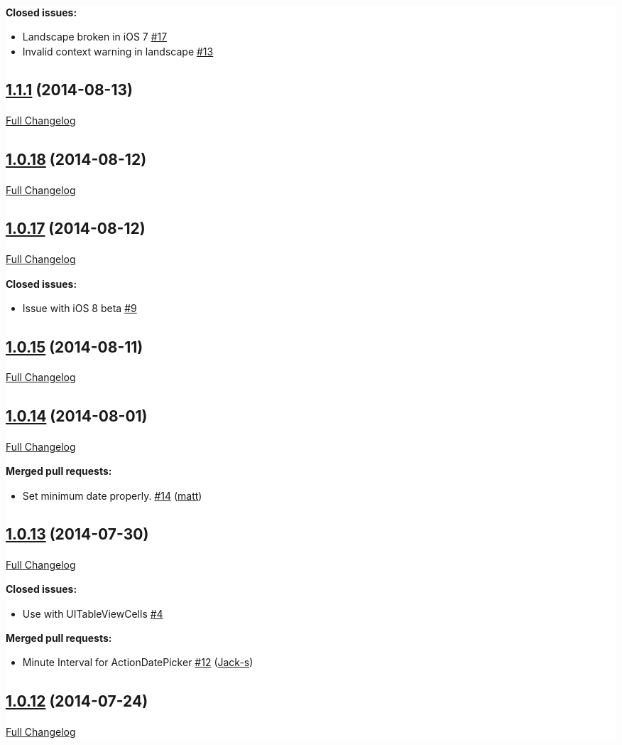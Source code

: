 **Closed issues:**

- Landscape broken in iOS 7 [\#17](https://github.com/skywinder/ActionSheetPicker-3.0/issues/17)
- Invalid context warning in landscape [\#13](https://github.com/skywinder/ActionSheetPicker-3.0/issues/13)

## [1.1.1](https://github.com/skywinder/ActionSheetPicker-3.0/tree/1.1.1) (2014-08-13)
[Full Changelog](https://github.com/skywinder/ActionSheetPicker-3.0/compare/1.0.18...1.1.1)

## [1.0.18](https://github.com/skywinder/ActionSheetPicker-3.0/tree/1.0.18) (2014-08-12)
[Full Changelog](https://github.com/skywinder/ActionSheetPicker-3.0/compare/1.0.17...1.0.18)

## [1.0.17](https://github.com/skywinder/ActionSheetPicker-3.0/tree/1.0.17) (2014-08-12)
[Full Changelog](https://github.com/skywinder/ActionSheetPicker-3.0/compare/1.0.15...1.0.17)

**Closed issues:**

- Issue with iOS 8 beta  [\#9](https://github.com/skywinder/ActionSheetPicker-3.0/issues/9)

## [1.0.15](https://github.com/skywinder/ActionSheetPicker-3.0/tree/1.0.15) (2014-08-11)
[Full Changelog](https://github.com/skywinder/ActionSheetPicker-3.0/compare/1.0.14...1.0.15)

## [1.0.14](https://github.com/skywinder/ActionSheetPicker-3.0/tree/1.0.14) (2014-08-01)
[Full Changelog](https://github.com/skywinder/ActionSheetPicker-3.0/compare/1.0.13...1.0.14)

**Merged pull requests:**

- Set minimum date properly. [\#14](https://github.com/skywinder/ActionSheetPicker-3.0/pull/14) ([matt](https://github.com/matt))

## [1.0.13](https://github.com/skywinder/ActionSheetPicker-3.0/tree/1.0.13) (2014-07-30)
[Full Changelog](https://github.com/skywinder/ActionSheetPicker-3.0/compare/1.0.12...1.0.13)

**Closed issues:**

- Use with UITableViewCells [\#4](https://github.com/skywinder/ActionSheetPicker-3.0/issues/4)

**Merged pull requests:**

- Minute Interval for ActionDatePicker [\#12](https://github.com/skywinder/ActionSheetPicker-3.0/pull/12) ([Jack-s](https://github.com/Jack-s))

## [1.0.12](https://github.com/skywinder/ActionSheetPicker-3.0/tree/1.0.12) (2014-07-24)
[Full Changelog](https://github.com/skywinder/ActionSheetPicker-3.0/compare/1.0.11...1.0.12)
